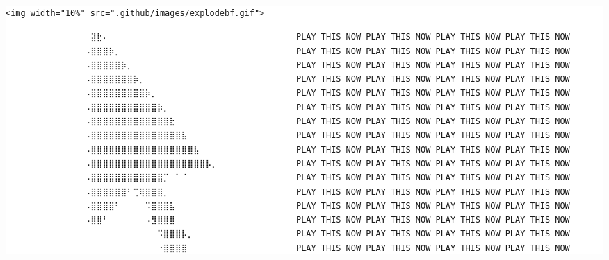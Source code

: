     <img width="10%" src=".github/images/explodebf.gif">
</p>

``` 01000101 01110101 00100000 01110011 01100101 01101001 00100000 01110100 01110101 01100100 01101111 00100000 01110011 01101111 01100010 01110010 01100101 00100000 01110110 01101111 01100011 11000011 10101010 00101100 00100000 01101101 01100101 00100000 01101111 01100010 01100101 01100100 01100101 11000011 10100111 01100001 00100000 01100101 00100000 01110011 01110101 01100001 01110011 00100000 01110000 01110101 01101110 01101001 11000011 10100111 11000011 10110101 01100101 01110011 00100000 01110011 01100101 01110010 01100001 01101101 00100000 01110010 01100101 01100100 01110101 01111010 01101001 01100100 01100001 01110011 00101110 00101110 00101110  
⠀⠀⠀⠀⠀⠀⠀⠀⠀⠀⠀⠀⠀⠀⣽⣗⠄⠀⠀⠀⠀⠀⠀⠀⠀⠀⠀⠀⠀⠀⠀⠀⠀⠀⠀⠀⠀⠀⠀⠀⠀⠀⠀⠀⠀⠀⠀⠀PLAY THIS NOW PLAY THIS NOW PLAY THIS NOW PLAY THIS NOW 
⠀⠀⠀⠀⠀⠀⠀⠀⠀⠀⠀⠀⠀⠠⣿⣿⣿⡷⡀⠀⠀⠀⠀⠀⠀⠀⠀⠀⠀⠀⠀⠀⠀⠀⠀⠀⠀⠀⠀⠀⠀⠀⠀⠀⠀⠀⠀⠀PLAY THIS NOW PLAY THIS NOW PLAY THIS NOW PLAY THIS NOW 
⠀⠀⠀⠀⠀⠀⠀⠀⠀⠀⠀⠀⠀⠠⣿⣿⣿⣿⣿⡷⡀⠀⠀⠀⠀⠀⠀⠀⠀⠀⠀⠀⠀⠀⠀⠀⠀⠀⠀⠀⠀⠀⠀⠀⠀⠀⠀⠀PLAY THIS NOW PLAY THIS NOW PLAY THIS NOW PLAY THIS NOW 
⠀⠀⠀⠀⠀⠀⠀⠀⠀⠀⠀⠀⠀⠠⣿⣿⣿⣿⣿⣿⣿⡷⡀⠀⠀⠀⠀⠀⠀⠀⠀⠀⠀⠀⠀⠀⠀⠀⠀⠀⠀⠀⠀⠀⠀⠀⠀⠀PLAY THIS NOW PLAY THIS NOW PLAY THIS NOW PLAY THIS NOW 
⠀⠀⠀⠀⠀⠀⠀⠀⠀⠀⠀⠀⠀⠠⣿⣿⣿⣿⣿⣿⣿⣿⣿⡷⡀⠀⠀⠀⠀⠀⠀⠀⠀⠀⠀⠀⠀⠀⠀⠀⠀⠀⠀⠀⠀⠀⠀⠀PLAY THIS NOW PLAY THIS NOW PLAY THIS NOW PLAY THIS NOW 
⠀⠀⠀⠀⠀⠀⠀⠀⠀⠀⠀⠀⠀⠠⣿⣿⣿⣿⣿⣿⣿⣿⣿⣿⣿⡷⡀⠀⠀⠀⠀⠀⠀⠀⠀⠀⠀⠀⠀⠀⠀⠀⠀⠀⠀⠀⠀⠀PLAY THIS NOW PLAY THIS NOW PLAY THIS NOW PLAY THIS NOW 
⠀⠀⠀⠀⠀⠀⠀⠀⠀⠀⠀⠀⠀⠠⣿⣿⣿⣿⣿⣿⣿⣿⣿⣿⣿⣿⣿⣗⠀⠀⠀⠀⠀⠀⠀⠀⠀⠀⠀⠀⠀⠀⠀⠀⠀⠀⠀⠀PLAY THIS NOW PLAY THIS NOW PLAY THIS NOW PLAY THIS NOW 
⠀⠀⠀⠀⠀⠀⠀⠀⠀⠀⠀⠀⠀⠠⣿⣿⣿⣿⣿⣿⣿⣿⣿⣿⣿⣿⣿⣿⣿⣧⠀⠀⠀⠀⠀⠀⠀⠀⠀⠀⠀⠀⠀⠀⠀⠀⠀⠀PLAY THIS NOW PLAY THIS NOW PLAY THIS NOW PLAY THIS NOW 
⠀⠀⠀⠀⠀⠀⠀⠀⠀⠀⠀⠀⠀⠠⣿⣿⣿⣿⣿⣿⣿⣿⣿⣿⣿⣿⣿⣿⣿⣿⣿⣧⠀⠀⠀⠀⠀⠀⠀⠀⠀⠀⠀⠀⠀⠀⠀⠀PLAY THIS NOW PLAY THIS NOW PLAY THIS NOW PLAY THIS NOW 
⠀⠀⠀⠀⠀⠀⠀⠀⠀⠀⠀⠀⠀⠠⣿⣿⣿⣿⣿⣿⣿⣿⣿⣿⣿⣿⣿⣿⣿⣿⣿⣿⣿⡧⡀⠀⠀⠀⠀⠀⠀⠀⠀⠀⠀⠀⠀⠀PLAY THIS NOW PLAY THIS NOW PLAY THIS NOW PLAY THIS NOW 
⠀⠀⠀⠀⠀⠀⠀⠀⠀⠀⠀⠀⠀⠠⣿⣿⣿⣿⣿⣿⣿⣿⣿⣿⣿⣿⡉⠀⠁⠈⠀⠀⠀⠀⠀⠀⠀⠀⠀⠀⠀⠀⠀⠀⠀⠀⠀⠀PLAY THIS NOW PLAY THIS NOW PLAY THIS NOW PLAY THIS NOW 
⠀⠀⠀⠀⠀⠀⠀⠀⠀⠀⠀⠀⠀⠠⣿⣿⣿⣿⣿⣿⠃⢉⢿⣿⣿⣿⡀⠀⠀⠀⠀⠀⠀⠀⠀⠀⠀⠀⠀⠀⠀⠀⠀⠀⠀⠀⠀⠀PLAY THIS NOW PLAY THIS NOW PLAY THIS NOW PLAY THIS NOW 
⠀⠀⠀⠀⠀⠀⠀⠀⠀⠀⠀⠀⠀⠠⣿⣿⣿⣿⠃⠀⠀⠀⠀⠩⣿⣿⣿⣧⠀⠀⠀⠀⠀⠀⠀⠀⠀⠀⠀⠀⠀⠀⠀⠀⠀⠀⠀⠀PLAY THIS NOW PLAY THIS NOW PLAY THIS NOW PLAY THIS NOW 
⠀⠀⠀⠀⠀⠀⠀⠀⠀⠀⠀⠀⠀⠠⣿⣿⠃⠀⠀⠀⠀⠀⠀⠠⣻⣿⣿⣿⠀⠀⠀⠀⠀⠀⠀⠀⠀⠀⠀⠀⠀⠀⠀⠀⠀⠀⠀⠀PLAY THIS NOW PLAY THIS NOW PLAY THIS NOW PLAY THIS NOW 
⠀⠀⠀⠀⠀⠀⠀⠀⠀⠀⠀⠀⠀⠀⠀⠀⠀⠀⠀⠀⠀⠀⠀⠀⠀⠩⣿⣿⣿⡧⡀⠀⠀⠀⠀⠀⠀⠀⠀⠀⠀⠀⠀⠀⠀⠀⠀⠀PLAY THIS NOW PLAY THIS NOW PLAY THIS NOW PLAY THIS NOW 
⠀⠀⠀⠀⠀⠀⠀⠀⠀⠀⠀⠀⠀⠀⠀⠀⠀⠀⠀⠀⠀⠀⠀⠀⠀⠐⣿⣿⣿⣿⠀⠀⠀⠀⠀⠀⠀⠀⠀⠀⠀⠀⠀⠀⠀⠀⠀⠀PLAY THIS NOW PLAY THIS NOW PLAY THIS NOW PLAY THIS NOW 
```
